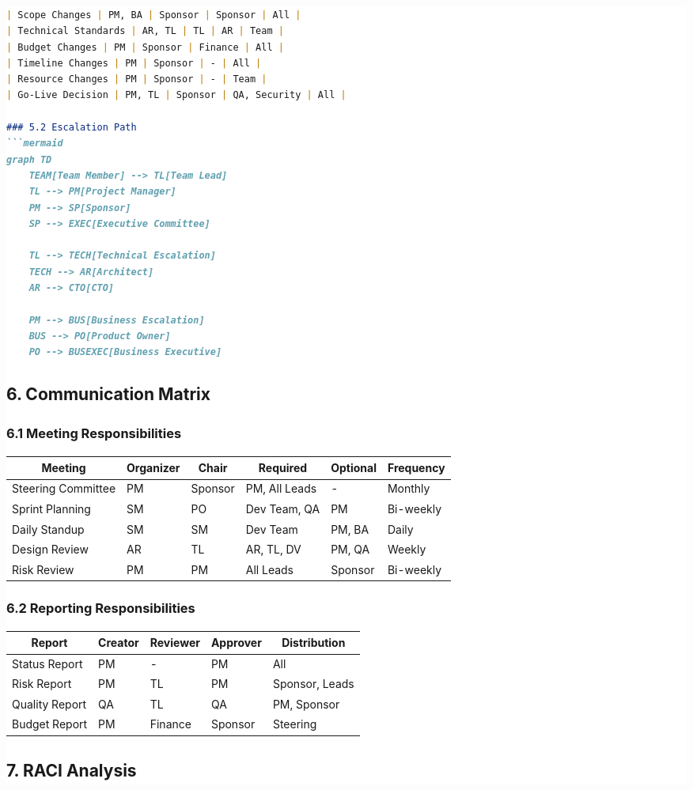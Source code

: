 ```markdown
| Scope Changes | PM, BA | Sponsor | Sponsor | All |
| Technical Standards | AR, TL | TL | AR | Team |
| Budget Changes | PM | Sponsor | Finance | All |
| Timeline Changes | PM | Sponsor | - | All |
| Resource Changes | PM | Sponsor | - | Team |
| Go-Live Decision | PM, TL | Sponsor | QA, Security | All |

### 5.2 Escalation Path
```mermaid
graph TD
    TEAM[Team Member] --> TL[Team Lead]
    TL --> PM[Project Manager]
    PM --> SP[Sponsor]
    SP --> EXEC[Executive Committee]

    TL --> TECH[Technical Escalation]
    TECH --> AR[Architect]
    AR --> CTO[CTO]

    PM --> BUS[Business Escalation]
    BUS --> PO[Product Owner]
    PO --> BUSEXEC[Business Executive]
```

## 6. Communication Matrix

### 6.1 Meeting Responsibilities
| Meeting | Organizer | Chair | Required | Optional | Frequency |
|---------|-----------|-------|----------|----------|-----------|
| Steering Committee | PM | Sponsor | PM, All Leads | - | Monthly |
| Sprint Planning | SM | PO | Dev Team, QA | PM | Bi-weekly |
| Daily Standup | SM | SM | Dev Team | PM, BA | Daily |
| Design Review | AR | TL | AR, TL, DV | PM, QA | Weekly |
| Risk Review | PM | PM | All Leads | Sponsor | Bi-weekly |

### 6.2 Reporting Responsibilities
| Report | Creator | Reviewer | Approver | Distribution |
|--------|---------|----------|----------|--------------|
| Status Report | PM | - | PM | All |
| Risk Report | PM | TL | PM | Sponsor, Leads |
| Quality Report | QA | TL | QA | PM, Sponsor |
| Budget Report | PM | Finance | Sponsor | Steering |

## 7. RACI Analysis
